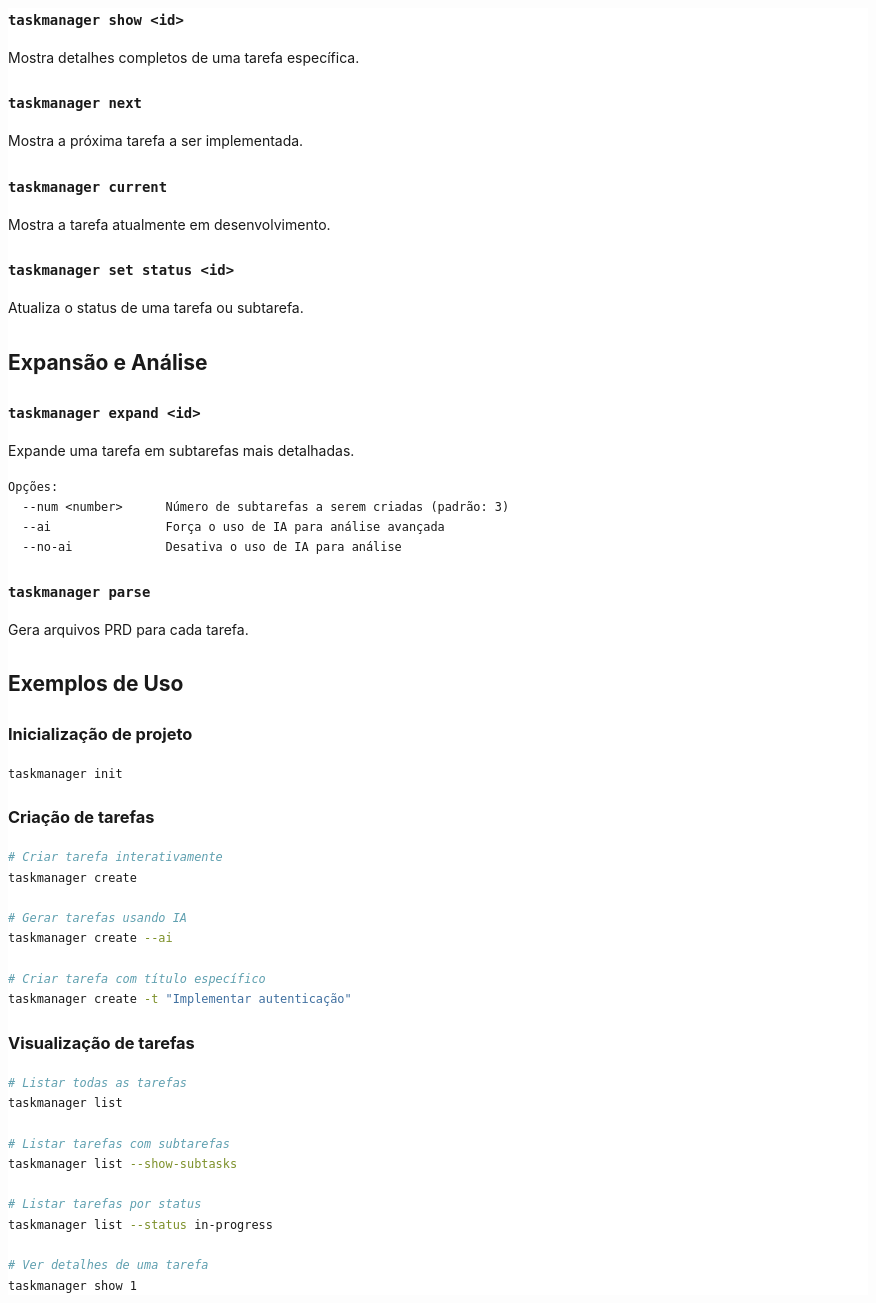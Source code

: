 ### `taskmanager show <id>`
Mostra detalhes completos de uma tarefa específica.

### `taskmanager next`
Mostra a próxima tarefa a ser implementada.

### `taskmanager current`
Mostra a tarefa atualmente em desenvolvimento.

### `taskmanager set status <id>`
Atualiza o status de uma tarefa ou subtarefa.

## Expansão e Análise

### `taskmanager expand <id>`
Expande uma tarefa em subtarefas mais detalhadas.
```
Opções:
  --num <number>      Número de subtarefas a serem criadas (padrão: 3)
  --ai                Força o uso de IA para análise avançada
  --no-ai             Desativa o uso de IA para análise
```

### `taskmanager parse`
Gera arquivos PRD para cada tarefa.

## Exemplos de Uso

### Inicialização de projeto
```bash
taskmanager init
```

### Criação de tarefas
```bash
# Criar tarefa interativamente
taskmanager create

# Gerar tarefas usando IA
taskmanager create --ai

# Criar tarefa com título específico
taskmanager create -t "Implementar autenticação"
```

### Visualização de tarefas
```bash
# Listar todas as tarefas
taskmanager list

# Listar tarefas com subtarefas
taskmanager list --show-subtasks

# Listar tarefas por status
taskmanager list --status in-progress

# Ver detalhes de uma tarefa
taskmanager show 1
```
